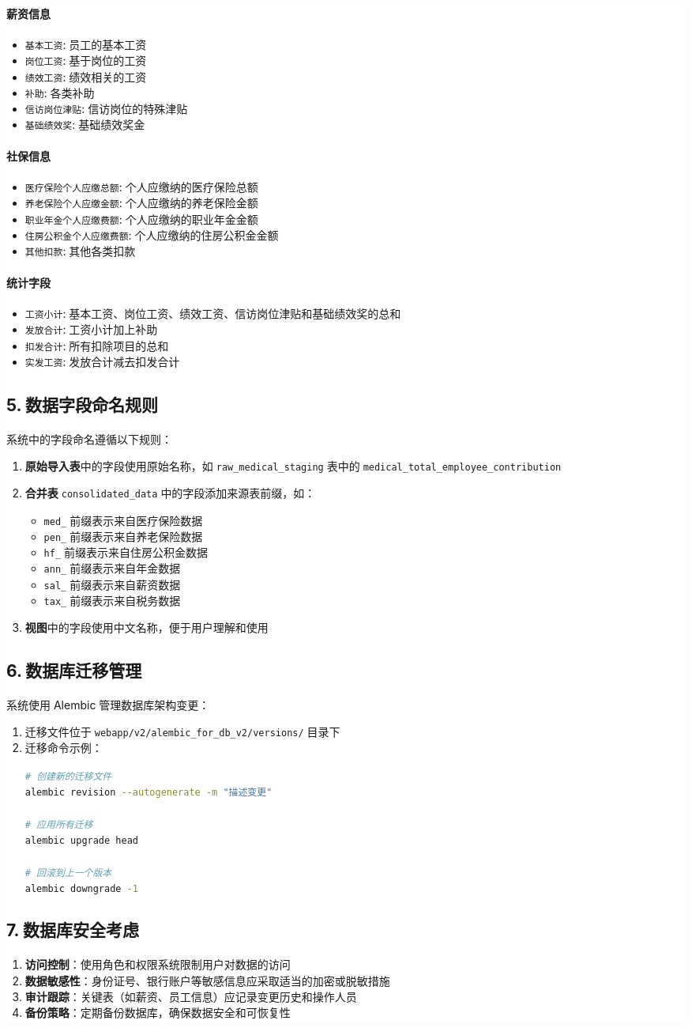 #### 薪资信息
- `基本工资`: 员工的基本工资
- `岗位工资`: 基于岗位的工资
- `绩效工资`: 绩效相关的工资
- `补助`: 各类补助
- `信访岗位津贴`: 信访岗位的特殊津贴
- `基础绩效奖`: 基础绩效奖金

#### 社保信息
- `医疗保险个人应缴总额`: 个人应缴纳的医疗保险总额
- `养老保险个人应缴金额`: 个人应缴纳的养老保险金额
- `职业年金个人应缴费额`: 个人应缴纳的职业年金金额
- `住房公积金个人应缴费额`: 个人应缴纳的住房公积金金额
- `其他扣款`: 其他各类扣款

#### 统计字段
- `工资小计`: 基本工资、岗位工资、绩效工资、信访岗位津贴和基础绩效奖的总和
- `发放合计`: 工资小计加上补助
- `扣发合计`: 所有扣除项目的总和
- `实发工资`: 发放合计减去扣发合计

## 5. 数据字段命名规则

系统中的字段命名遵循以下规则：

1. **原始导入表**中的字段使用原始名称，如 `raw_medical_staging` 表中的 `medical_total_employee_contribution`

2. **合并表** `consolidated_data` 中的字段添加来源表前缀，如：
   - `med_` 前缀表示来自医疗保险数据
   - `pen_` 前缀表示来自养老保险数据
   - `hf_` 前缀表示来自住房公积金数据
   - `ann_` 前缀表示来自年金数据
   - `sal_` 前缀表示来自薪资数据
   - `tax_` 前缀表示来自税务数据

3. **视图**中的字段使用中文名称，便于用户理解和使用

## 6. 数据库迁移管理

系统使用 Alembic 管理数据库架构变更：

1. 迁移文件位于 `webapp/v2/alembic_for_db_v2/versions/` 目录下
2. 迁移命令示例：
   ```bash
   # 创建新的迁移文件
   alembic revision --autogenerate -m "描述变更"
   
   # 应用所有迁移
   alembic upgrade head
   
   # 回滚到上一个版本
   alembic downgrade -1
   ```

## 7. 数据库安全考虑

1. **访问控制**：使用角色和权限系统限制用户对数据的访问
2. **数据敏感性**：身份证号、银行账户等敏感信息应采取适当的加密或脱敏措施
3. **审计跟踪**：关键表（如薪资、员工信息）应记录变更历史和操作人员
4. **备份策略**：定期备份数据库，确保数据安全和可恢复性 